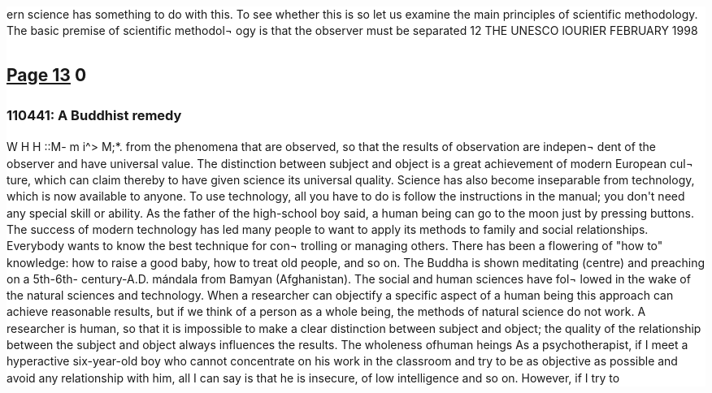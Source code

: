 ern science has something to do with this. To
see whether this is so let us examine the main
principles of scientific methodology.
The basic premise of scientific methodol¬
ogy is that the observer must be separated
12
THE UNESCO lOURIER FEBRUARY 1998
## [Page 13](https://demo.humlab.umu.se/courier/110439engo.pdf#page=13) 0
### 110441: A Buddhist remedy
W
H
H
::M-
m
i^>
M;*.
from the phenomena that are observed, so
that the results of observation are indepen¬
dent of the observer and have universal value.
The distinction between subject and object is
a great achievement of modern European cul¬
ture, which can claim thereby to have given
science its universal quality.
Science has also become inseparable from
technology, which is now available to anyone.
To use technology, all you have to do is follow
the instructions in the manual; you don't
need any special skill or ability. As the father
of the high-school boy said, a human being can
go to the moon just by pressing buttons.
The success of modern technology has led
many people to want to apply its methods to
family and social relationships. Everybody
wants to know the best technique for con¬
trolling or managing others. There has been a
flowering of "how to" knowledge: how to raise
a good baby, how to treat old people, and so on.
The Buddha is shown
meditating (centre) and
preaching on a 5th-6th-
century-A.D. mándala from
Bamyan (Afghanistan).
The social and human sciences have fol¬
lowed in the wake of the natural sciences and
technology. When a researcher can objectify a
specific aspect of a human being this approach
can achieve reasonable results, but if we think
of a person as a whole being, the methods of
natural science do not work. A researcher is
human, so that it is impossible to make a clear
distinction between subject and object; the
quality of the relationship between the subject
and object always influences the results.
The wholeness
ofhuman heings
As a psychotherapist, if I meet a hyperactive
six-year-old boy who cannot concentrate on
his work in the classroom and try to be as
objective as possible and avoid any relationship
with him, all I can say is that he is insecure, of
low intelligence and so on. However, if I try to